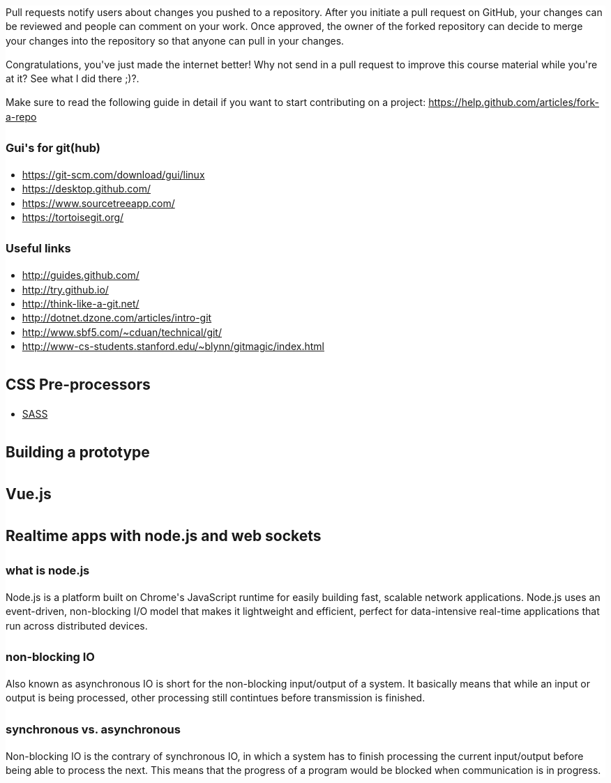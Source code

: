 Pull requests notify users about changes you pushed to a repository. After you initiate a pull request on GitHub, your changes can be reviewed and people can comment on your work. Once approved, the owner of the forked repository can decide to merge your changes into the repository so that anyone can pull in your changes.

Congratulations, you've just made the internet better! Why not send in a pull request to improve this course material while you're at it? See what I did there ;)?.

Make sure to read the following guide in detail if you want to start contributing on a project: https://help.github.com/articles/fork-a-repo

### Gui's for git(hub)
* https://git-scm.com/download/gui/linux
* https://desktop.github.com/
* https://www.sourcetreeapp.com/
* https://tortoisegit.org/

### Useful links
* http://guides.github.com/
* http://try.github.io/
* http://think-like-a-git.net/
* http://dotnet.dzone.com/articles/intro-git
* http://www.sbf5.com/~cduan/technical/git/
* http://www-cs-students.stanford.edu/~blynn/gitmagic/index.html

## CSS Pre-processors

* [SASS](https://sass-lang.com/)


## Building a prototype

## Vue.js

## Realtime apps with node.js and web sockets

### what is node.js
Node.js is a platform built on Chrome's JavaScript runtime for easily building fast, scalable network applications. Node.js uses an event-driven, non-blocking I/O model that makes it lightweight and efficient, perfect for data-intensive real-time applications that run across distributed devices.

### non-blocking IO
Also known as asynchronous IO is short for the non-blocking input/output of a system. It basically means that while an input or output is being processed, other processing still contintues before transmission is finished.

### synchronous vs. asynchronous
Non-blocking IO is the contrary of synchronous IO, in which a system has to finish processing the current input/output before being able to process the next. This means that the progress of a program would be blocked when communication is in progress.
